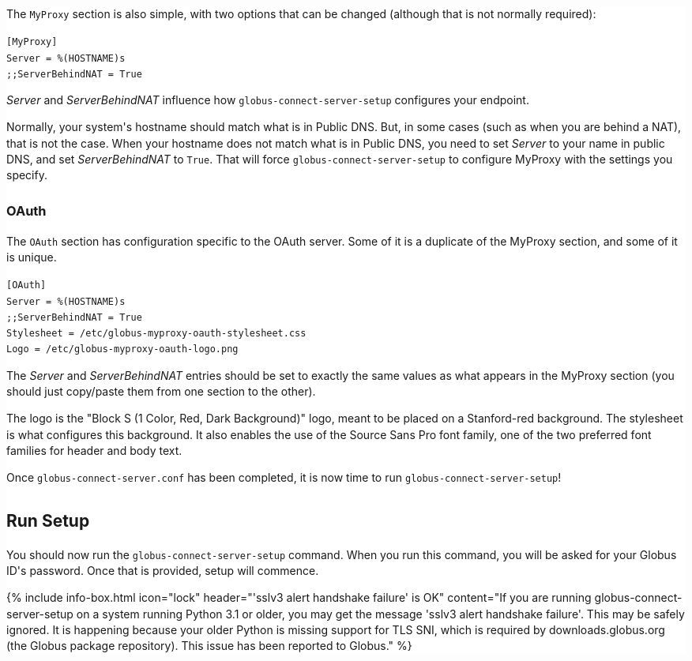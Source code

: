 The `MyProxy` section is also simple, with two options that can be changed
(although that is not normally required):

```
[MyProxy]
Server = %(HOSTNAME)s
;;ServerBehindNAT = True
```

_Server_ and _ServerBehindNAT_ influence how `globus-connect-server-setup`
configures your endpoint.

Normally, your system's hostname should match what is in Public DNS.  But, in
some cases (such as when you are behind a NAT), that is not the case.  When
your hostname does not match what is in Public DNS, you need to set _Server_ to
your name in public DNS, and set _ServerBehindNAT_ to `True`.  That will force
`globus-connect-server-setup` to configure MyProxy with the settings you
specify.

### OAuth

The `OAuth` section has configuration specific to the OAuth server.  Some of it
is a duplicate of the MyProxy section, and some of it is unique.

```
[OAuth]
Server = %(HOSTNAME)s
;;ServerBehindNAT = True
Stylesheet = /etc/globus-myproxy-oauth-stylesheet.css
Logo = /etc/globus-myproxy-oauth-logo.png
```

The _Server_ and _ServerBehindNAT_ entries should be set to exactly the same
values as what appears in the MyProxy section (you should just copy/paste them
from one section to the other).

The logo is the "Block S (1 Color, Red, Dark Background)" logo, meant to be
placed on a Stanford-red background.  The stylesheet is what configures this
background.  It also enables the use of the Source Sans Pro font family, one of
the two preferred font families for header and body text.

Once `globus-connect-server.conf` has been completed, it is now time to run
`globus-connect-server-setup`!

<a name="setup"></a>
## Run Setup

You should now run the `globus-connect-server-setup` command.  When you run
this command, you will be asked for your Globus ID's password.  Once that is
provided, setup will commence.

{% include info-box.html
   icon="lock"
   header="'sslv3 alert handshake failure' is OK"
   content="If you are running globus-connect-server-setup on a system running Python 3.1 or older, you may get the message 'sslv3 alert handshake failure'.  This may be safely ignored.  It is happening because your older Python is missing support for TLS SNI, which is required by downloads.globus.org (the Globus package repository).  This issue has been reported to Globus."
%}
